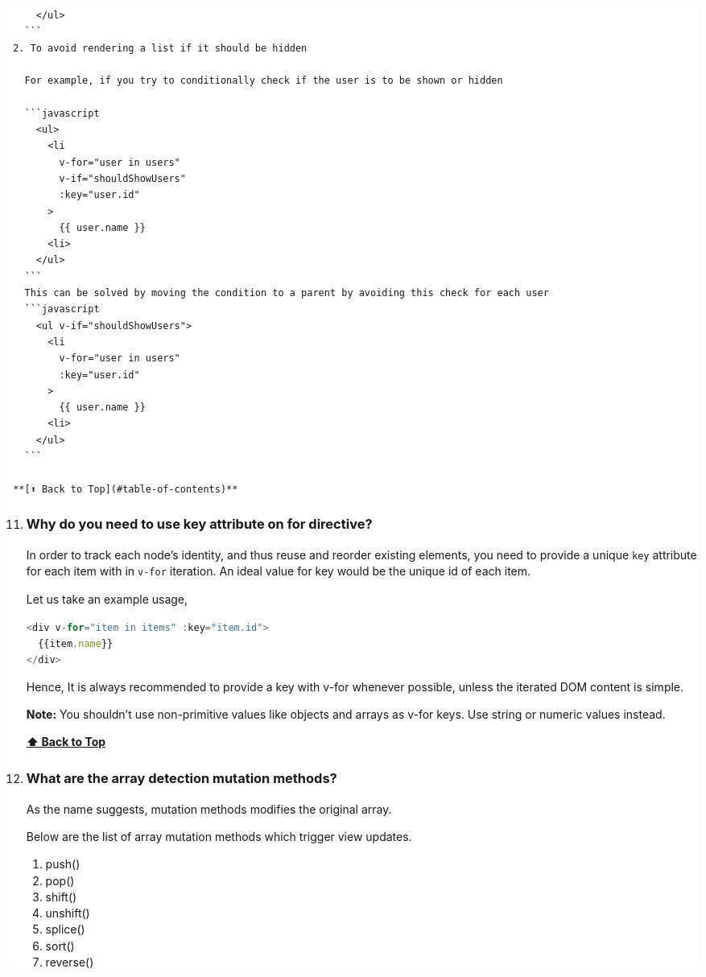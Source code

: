          </ul>
       ```
     2. To avoid rendering a list if it should be hidden

       For example, if you try to conditionally check if the user is to be shown or hidden

       ```javascript
         <ul>
           <li
             v-for="user in users"
             v-if="shouldShowUsers"
             :key="user.id"
           >
             {{ user.name }}
           <li>
         </ul>
       ```
       This can be solved by moving the condition to a parent by avoiding this check for each user
       ```javascript
         <ul v-if="shouldShowUsers">
           <li
             v-for="user in users"
             :key="user.id"
           >
             {{ user.name }}
           <li>
         </ul>
       ```

     **[⬆ Back to Top](#table-of-contents)**

11.  ### Why do you need to use key attribute on for directive?
     In order to track each node’s identity, and thus reuse and reorder existing elements, you need to provide a unique `key` attribute for each item with in `v-for` iteration. An ideal value for key would be the unique id of each item.

     Let us take an example usage,
     ```javascript
     <div v-for="item in items" :key="item.id">
       {{item.name}}
     </div>
     ```
     Hence, It is always recommended to provide a key with v-for whenever possible, unless the iterated DOM content is simple.

     **Note:** You shouldn’t use non-primitive values like objects and arrays as v-for keys. Use string or numeric values instead.

     **[⬆ Back to Top](#table-of-contents)**

12.  ### What are the array detection mutation methods?
     As the name suggests, mutation methods modifies the original array.

     Below are the list of array mutation methods which trigger view updates.
     1. push()
     2. pop()
     3. shift()
     4. unshift()
     5. splice()
     6. sort()
     7. reverse()
     